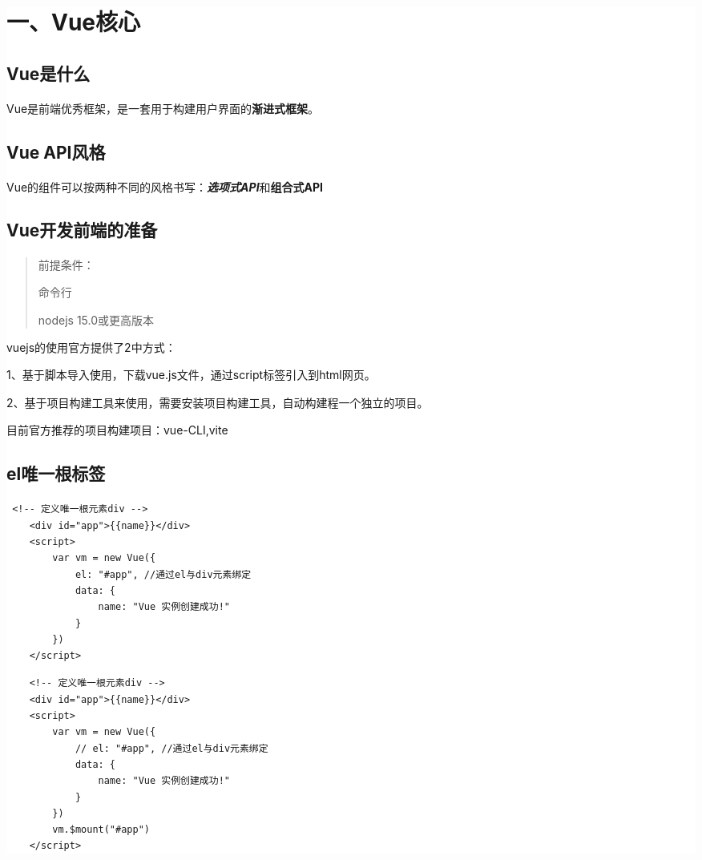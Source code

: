 # 一、Vue核心

## Vue是什么

Vue是前端优秀框架，是一套用于构建用户界面的**渐进式框架**。

## Vue API风格

Vue的组件可以按两种不同的风格书写：***选项式API***和**组合式API**

## Vue开发前端的准备

> 前提条件：
>
> 命令行
>
> nodejs 15.0或更高版本

vuejs的使用官方提供了2中方式：

1、基于脚本导入使用，下载vue.js文件，通过script标签引入到html网页。

2、基于项目构建工具来使用，需要安装项目构建工具，自动构建程一个独立的项目。

目前官方推荐的项目构建项目：vue-CLI,vite

## el唯一根标签

```vue
 <!-- 定义唯一根元素div -->
    <div id="app">{{name}}</div>
    <script>
        var vm = new Vue({
            el: "#app", //通过el与div元素绑定
            data: {
                name: "Vue 实例创建成功!"
            }
        })
    </script>
```



```vue
    <!-- 定义唯一根元素div -->
    <div id="app">{{name}}</div>
    <script>
        var vm = new Vue({
            // el: "#app", //通过el与div元素绑定
            data: {
                name: "Vue 实例创建成功!"
            }
        })
        vm.$mount("#app")
    </script>
```
